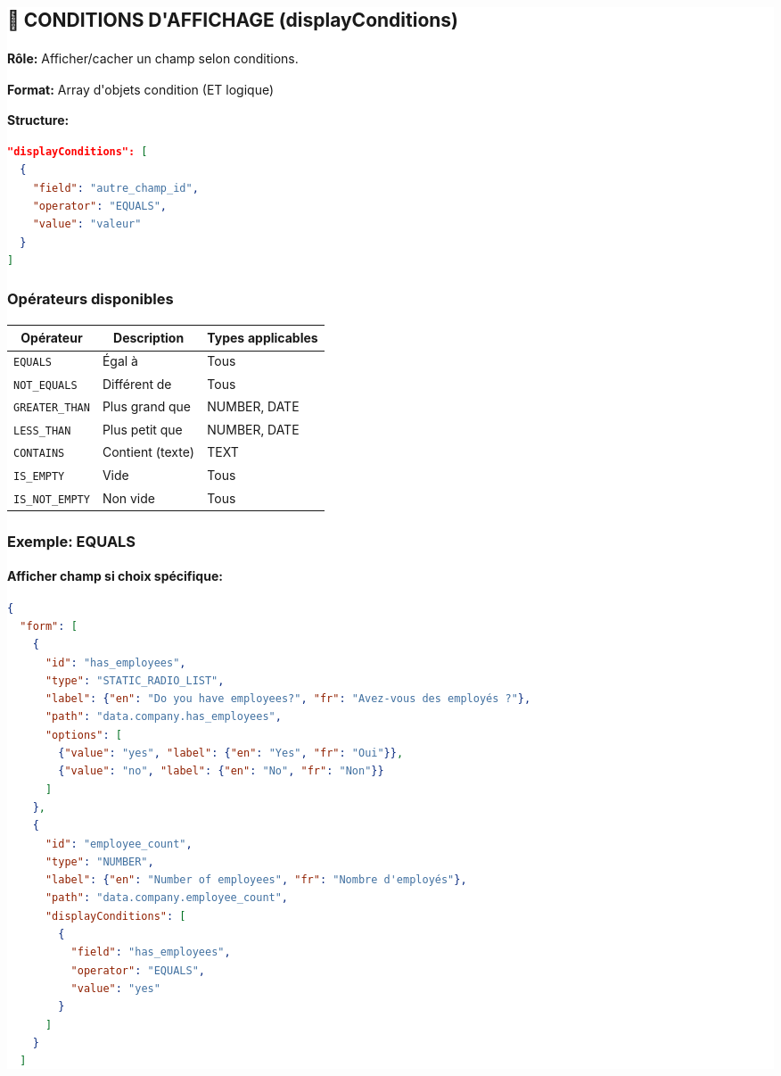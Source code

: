 
## 🎯 CONDITIONS D'AFFICHAGE (displayConditions)

**Rôle:** Afficher/cacher un champ selon conditions.

**Format:** Array d'objets condition (ET logique)

**Structure:**
```json
"displayConditions": [
  {
    "field": "autre_champ_id",
    "operator": "EQUALS",
    "value": "valeur"
  }
]
```

### Opérateurs disponibles

| Opérateur | Description | Types applicables |
|-----------|-------------|-------------------|
| `EQUALS` | Égal à | Tous |
| `NOT_EQUALS` | Différent de | Tous |
| `GREATER_THAN` | Plus grand que | NUMBER, DATE |
| `LESS_THAN` | Plus petit que | NUMBER, DATE |
| `CONTAINS` | Contient (texte) | TEXT |
| `IS_EMPTY` | Vide | Tous |
| `IS_NOT_EMPTY` | Non vide | Tous |

### Exemple: EQUALS

**Afficher champ si choix spécifique:**

```json
{
  "form": [
    {
      "id": "has_employees",
      "type": "STATIC_RADIO_LIST",
      "label": {"en": "Do you have employees?", "fr": "Avez-vous des employés ?"},
      "path": "data.company.has_employees",
      "options": [
        {"value": "yes", "label": {"en": "Yes", "fr": "Oui"}},
        {"value": "no", "label": {"en": "No", "fr": "Non"}}
      ]
    },
    {
      "id": "employee_count",
      "type": "NUMBER",
      "label": {"en": "Number of employees", "fr": "Nombre d'employés"},
      "path": "data.company.employee_count",
      "displayConditions": [
        {
          "field": "has_employees",
          "operator": "EQUALS",
          "value": "yes"
        }
      ]
    }
  ]
```